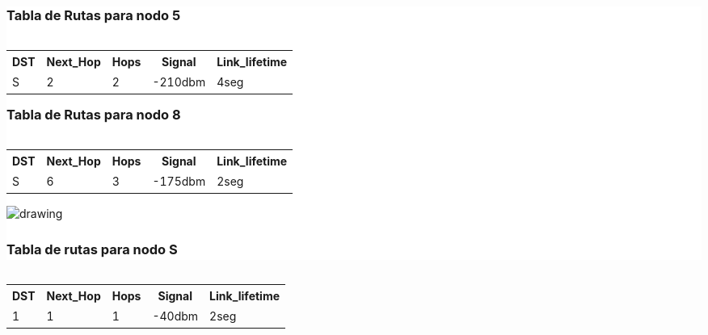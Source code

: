 
<h3>Tabla de Rutas para nodo 5</h3>
<div>
<table id="tblOne" style="width:100%; float:left">
 <tr>
 <th>DST</th>
 <th>Next_Hop</th>
 <th>Hops</th>
 <th>Signal</th>
 <th>Link_lifetime</th>
 </tr>
 <tr>
 <td>S</td>
 <td>2</td>
 <td>2</td>
 <td>-210dbm</td>
 <td>4seg</td>
 </tr>
</table>
</div>


<h3>Tabla de Rutas para nodo 8</h3>
<div>
<table id="tblOne" style="width:100%; float:left">
 <tr>
 <th>DST</th>
 <th>Next_Hop</th>
 <th>Hops</th>
 <th>Signal</th>
 <th>Link_lifetime</th>
 </tr>
 <tr>
 <td>S</td>
 <td>6</td>
 <td>3</td>
 <td>-175dbm</td>
 <td>2seg</td>
 </tr>
</table>
</div>





<p>
<img src="imple_pic/aodv-topology2.png" alt="drawing" height="250" width="350" align="center"/>
</p>



<h3>Tabla de rutas para nodo S</h3>
<div>
<table id="tblOne" style="width:100%; float:left">
 <tr>
 <th>DST</th>
 <th>Next_Hop</th>
 <th>Hops</th>
 <th>Signal</th>
 <th>Link_lifetime</th>
 </tr>
 <tr>
 <td>1</td>
 <td>1</td>
 <td>1</td>
 <td>-40dbm</td>
 <td>2seg</td>